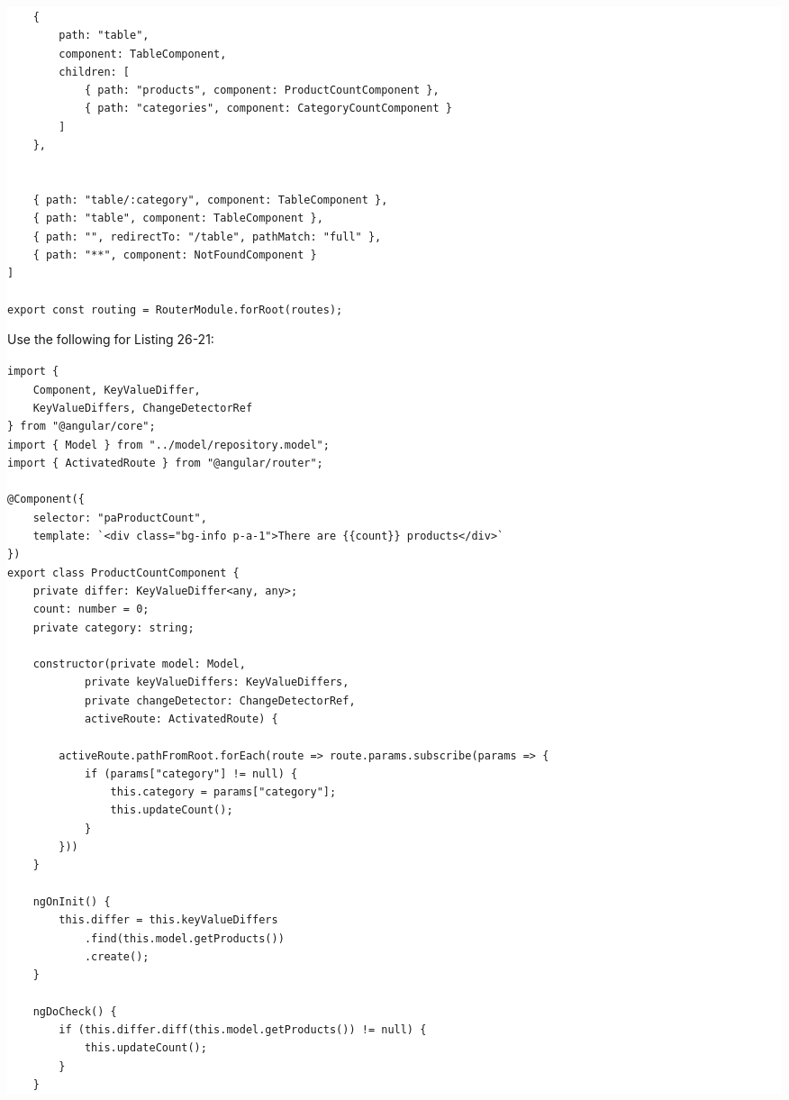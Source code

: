        {
            path: "table",
            component: TableComponent,
            children: [
                { path: "products", component: ProductCountComponent },
                { path: "categories", component: CategoryCountComponent }
            ]
        },


        { path: "table/:category", component: TableComponent },
        { path: "table", component: TableComponent },
        { path: "", redirectTo: "/table", pathMatch: "full" },
        { path: "**", component: NotFoundComponent }
    ]

    export const routing = RouterModule.forRoot(routes);

Use the following for Listing 26-21:

    import {
        Component, KeyValueDiffer,
        KeyValueDiffers, ChangeDetectorRef
    } from "@angular/core";
    import { Model } from "../model/repository.model";
    import { ActivatedRoute } from "@angular/router";

    @Component({
        selector: "paProductCount",
        template: `<div class="bg-info p-a-1">There are {{count}} products</div>`
    })
    export class ProductCountComponent {
        private differ: KeyValueDiffer<any, any>;
        count: number = 0;
        private category: string;

        constructor(private model: Model,
                private keyValueDiffers: KeyValueDiffers,
                private changeDetector: ChangeDetectorRef,
                activeRoute: ActivatedRoute) {

            activeRoute.pathFromRoot.forEach(route => route.params.subscribe(params => {
                if (params["category"] != null) {
                    this.category = params["category"];
                    this.updateCount();
                }
            }))
        }

        ngOnInit() {
            this.differ = this.keyValueDiffers
                .find(this.model.getProducts())
                .create();
        }

        ngDoCheck() {
            if (this.differ.diff(this.model.getProducts()) != null) {
                this.updateCount();
            }
        }
